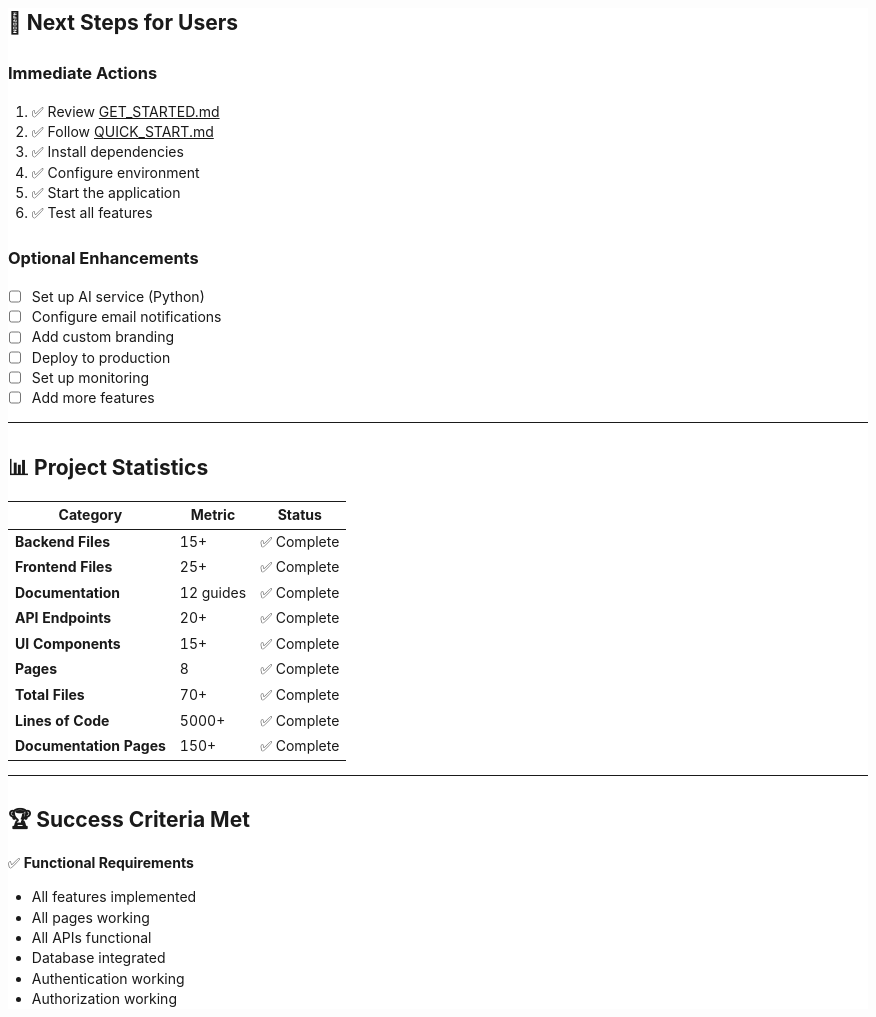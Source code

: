 
## 🚀 Next Steps for Users

### Immediate Actions
1. ✅ Review [GET_STARTED.md](GET_STARTED.md)
2. ✅ Follow [QUICK_START.md](QUICK_START.md)
3. ✅ Install dependencies
4. ✅ Configure environment
5. ✅ Start the application
6. ✅ Test all features

### Optional Enhancements
- [ ] Set up AI service (Python)
- [ ] Configure email notifications
- [ ] Add custom branding
- [ ] Deploy to production
- [ ] Set up monitoring
- [ ] Add more features

---

## 📊 Project Statistics

| Category | Metric | Status |
|----------|--------|--------|
| **Backend Files** | 15+ | ✅ Complete |
| **Frontend Files** | 25+ | ✅ Complete |
| **Documentation** | 12 guides | ✅ Complete |
| **API Endpoints** | 20+ | ✅ Complete |
| **UI Components** | 15+ | ✅ Complete |
| **Pages** | 8 | ✅ Complete |
| **Total Files** | 70+ | ✅ Complete |
| **Lines of Code** | 5000+ | ✅ Complete |
| **Documentation Pages** | 150+ | ✅ Complete |

---

## 🏆 Success Criteria Met

✅ **Functional Requirements**
- All features implemented
- All pages working
- All APIs functional
- Database integrated
- Authentication working
- Authorization working
